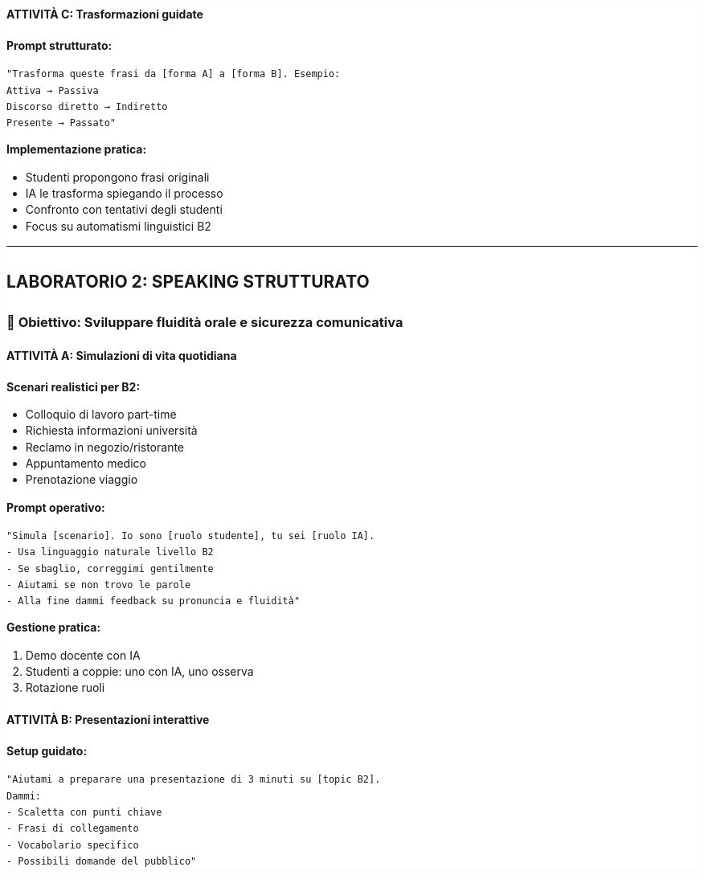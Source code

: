 #### **ATTIVITÀ C: Trasformazioni guidate**

**Prompt strutturato:**
```
"Trasforma queste frasi da [forma A] a [forma B]. Esempio:
Attiva → Passiva
Discorso diretto → Indiretto  
Presente → Passato"
```

**Implementazione pratica:**
- Studenti propongono frasi originali
- IA le trasforma spiegando il processo
- Confronto con tentativi degli studenti
- Focus su automatismi linguistici B2

---

## **LABORATORIO 2: SPEAKING STRUTTURATO**

### 🎯 **Obiettivo:** Sviluppare fluidità orale e sicurezza comunicativa

#### **ATTIVITÀ A: Simulazioni di vita quotidiana**

**Scenari realistici per B2:**
- Colloquio di lavoro part-time
- Richiesta informazioni università
- Reclamo in negozio/ristorante
- Appuntamento medico
- Prenotazione viaggio

**Prompt operativo:**
```
"Simula [scenario]. Io sono [ruolo studente], tu sei [ruolo IA].
- Usa linguaggio naturale livello B2
- Se sbaglio, correggimi gentilmente
- Aiutami se non trovo le parole
- Alla fine dammi feedback su pronuncia e fluidità"
```

**Gestione pratica:**
1. Demo docente con IA
2. Studenti a coppie: uno con IA, uno osserva
3. Rotazione ruoli

#### **ATTIVITÀ B: Presentazioni interattive**

**Setup guidato:**
```
"Aiutami a preparare una presentazione di 3 minuti su [topic B2].
Dammi:
- Scaletta con punti chiave
- Frasi di collegamento
- Vocabolario specifico
- Possibili domande del pubblico"
```
